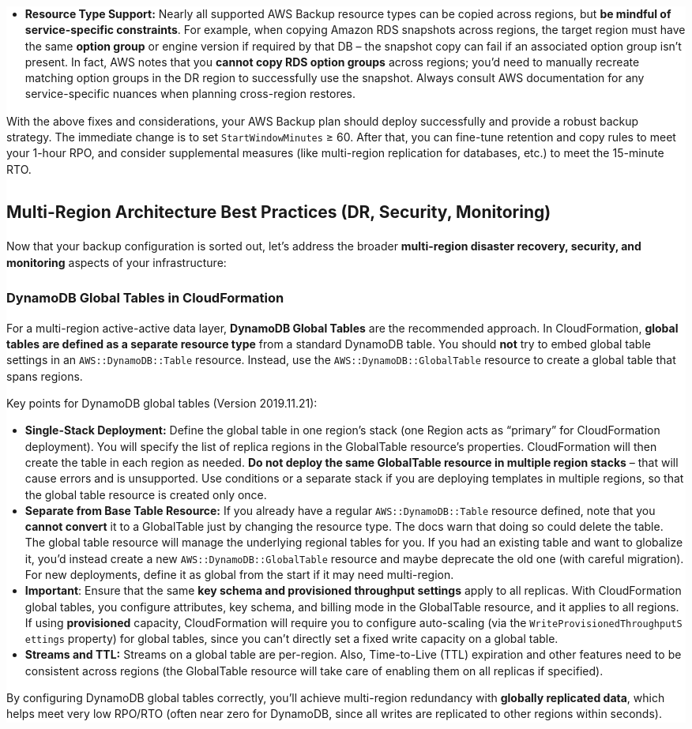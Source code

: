 * **Resource Type Support:** Nearly all supported AWS Backup resource types can be copied across regions, but **be mindful of service-specific constraints**. For example, when copying Amazon RDS snapshots across regions, the target region must have the same **option group** or engine version if required by that DB – the snapshot copy can fail if an associated option group isn’t present. In fact, AWS notes that you **cannot copy RDS option groups** across regions; you’d need to manually recreate matching option groups in the DR region to successfully use the snapshot. Always consult AWS documentation for any service-specific nuances when planning cross-region restores.

With the above fixes and considerations, your AWS Backup plan should deploy successfully and provide a robust backup strategy. The immediate change is to set `StartWindowMinutes` ≥ 60. After that, you can fine-tune retention and copy rules to meet your 1-hour RPO, and consider supplemental measures (like multi-region replication for databases, etc.) to meet the 15-minute RTO.

## Multi-Region Architecture Best Practices (DR, Security, Monitoring)

Now that your backup configuration is sorted out, let’s address the broader **multi-region disaster recovery, security, and monitoring** aspects of your infrastructure:

### DynamoDB Global Tables in CloudFormation

For a multi-region active-active data layer, **DynamoDB Global Tables** are the recommended approach. In CloudFormation, **global tables are defined as a separate resource type** from a standard DynamoDB table. You should **not** try to embed global table settings in an `AWS::DynamoDB::Table` resource. Instead, use the `AWS::DynamoDB::GlobalTable` resource to create a global table that spans regions.

Key points for DynamoDB global tables (Version 2019.11.21):

* **Single-Stack Deployment:** Define the global table in one region’s stack (one Region acts as “primary” for CloudFormation deployment). You will specify the list of replica regions in the GlobalTable resource’s properties. CloudFormation will then create the table in each region as needed. **Do not deploy the same GlobalTable resource in multiple region stacks** – that will cause errors and is unsupported. Use conditions or a separate stack if you are deploying templates in multiple regions, so that the global table resource is created only once.
* **Separate from Base Table Resource:** If you already have a regular `AWS::DynamoDB::Table` resource defined, note that you **cannot convert** it to a GlobalTable just by changing the resource type. The docs warn that doing so could delete the table. The global table resource will manage the underlying regional tables for you. If you had an existing table and want to globalize it, you’d instead create a new `AWS::DynamoDB::GlobalTable` resource and maybe deprecate the old one (with careful migration). For new deployments, define it as global from the start if it may need multi-region.
* **Important**: Ensure that the same **key schema and provisioned throughput settings** apply to all replicas. With CloudFormation global tables, you configure attributes, key schema, and billing mode in the GlobalTable resource, and it applies to all regions. If using **provisioned** capacity, CloudFormation will require you to configure auto-scaling (via the `WriteProvisionedThroughputSettings` property) for global tables, since you can’t directly set a fixed write capacity on a global table.
* **Streams and TTL:** Streams on a global table are per-region. Also, Time-to-Live (TTL) expiration and other features need to be consistent across regions (the GlobalTable resource will take care of enabling them on all replicas if specified).

By configuring DynamoDB global tables correctly, you’ll achieve multi-region redundancy with **globally replicated data**, which helps meet very low RPO/RTO (often near zero for DynamoDB, since all writes are replicated to other regions within seconds).
